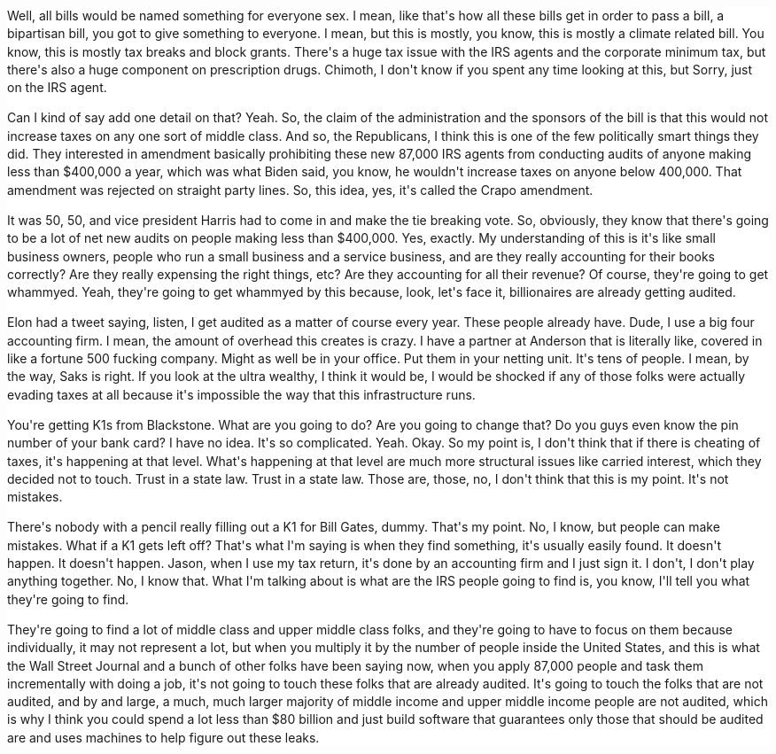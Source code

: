 Well, all bills would be named something for everyone sex. I mean, like that's how all these bills get in order to pass a bill, a bipartisan bill, you got to give something to everyone. I mean, but this is mostly, you know, this is mostly a climate related bill. You know, this is mostly tax breaks and block grants. There's a huge tax issue with the IRS agents and the corporate minimum tax, but there's also a huge component on prescription drugs. Chimoth, I don't know if you spent any time looking at this, but Sorry, just on the IRS agent.

Can I kind of say add one detail on that? Yeah. So, the claim of the administration and the sponsors of the bill is that this would not increase taxes on any one sort of middle class. And so, the Republicans, I think this is one of the few politically smart things they did. They interested in amendment basically prohibiting these new 87,000 IRS agents from conducting audits of anyone making less than $400,000 a year, which was what Biden said, you know, he wouldn't increase taxes on anyone below 400,000. That amendment was rejected on straight party lines. So, this idea, yes, it's called the Crapo amendment.

It was 50, 50, and vice president Harris had to come in and make the tie breaking vote. So, obviously, they know that there's going to be a lot of net new audits on people making less than $400,000. Yes, exactly. My understanding of this is it's like small business owners, people who run a small business and a service business, and are they really accounting for their books correctly? Are they really expensing the right things, etc? Are they accounting for all their revenue? Of course, they're going to get whammyed. Yeah, they're going to get whammyed by this because, look, let's face it, billionaires are already getting audited.

Elon had a tweet saying, listen, I get audited as a matter of course every year. These people already have. Dude, I use a big four accounting firm. I mean, the amount of overhead this creates is crazy. I have a partner at Anderson that is literally like, covered in like a fortune 500 fucking company. Might as well be in your office. Put them in your netting unit. It's tens of people. I mean, by the way, Saks is right. If you look at the ultra wealthy, I think it would be, I would be shocked if any of those folks were actually evading taxes at all because it's impossible the way that this infrastructure runs.

You're getting K1s from Blackstone. What are you going to do? Are you going to change that? Do you guys even know the pin number of your bank card? I have no idea. It's so complicated. Yeah. Okay. So my point is, I don't think that if there is cheating of taxes, it's happening at that level. What's happening at that level are much more structural issues like carried interest, which they decided not to touch. Trust in a state law. Trust in a state law. Those are, those, no, I don't think that this is my point. It's not mistakes.

There's nobody with a pencil really filling out a K1 for Bill Gates, dummy. That's my point. No, I know, but people can make mistakes. What if a K1 gets left off? That's what I'm saying is when they find something, it's usually easily found. It doesn't happen. It doesn't happen. Jason, when I use my tax return, it's done by an accounting firm and I just sign it. I don't, I don't play anything together. No, I know that. What I'm talking about is what are the IRS people going to find is, you know, I'll tell you what they're going to find.

They're going to find a lot of middle class and upper middle class folks, and they're going to have to focus on them because individually, it may not represent a lot, but when you multiply it by the number of people inside the United States, and this is what the Wall Street Journal and a bunch of other folks have been saying now, when you apply 87,000 people and task them incrementally with doing a job, it's not going to touch these folks that are already audited. It's going to touch the folks that are not audited, and by and large, a much, much larger majority of middle income and upper middle income people are not audited, which is why I think you could spend a lot less than $80 billion and just build software that guarantees only those that should be audited are and uses machines to help figure out these leaks.
